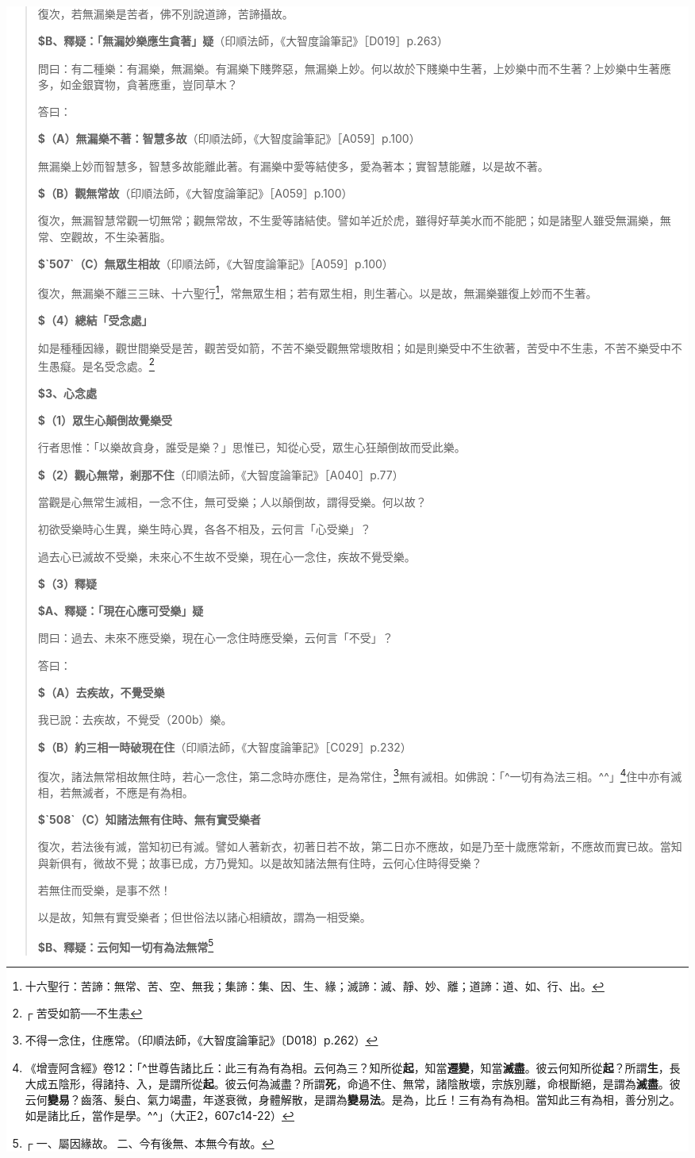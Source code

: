 > 復次，若無漏樂是苦者，佛不別說道諦，苦諦攝故。
>
> **\$B、釋疑：「無漏妙樂應生貪著」疑**（印順法師，《大智度論筆記》［D019］p.263）
>
> 問曰：有二種樂：有漏樂，無漏樂。有漏樂下賤弊惡，無漏樂上妙。何以故於下賤樂中生著，上妙樂中而不生著？上妙樂中生著應多，如金銀寶物，貪著應重，豈同草木？
>
> 答曰：
>
> **\$（A）無漏樂不著：智慧多故**（印順法師，《大智度論筆記》［A059］p.100）
>
> 無漏樂上妙而智慧多，智慧多故能離此著。有漏樂中愛等結使多，愛為著本；實智慧能離，以是故不著。
>
> **\$（B）觀無常故**（印順法師，《大智度論筆記》［A059］p.100）
>
> 復次，無漏智慧常觀一切無常；觀無常故，不生愛等諸結使。譬如羊近於虎，雖得好草美水而不能肥；如是諸聖人雖受無漏樂，無常、空觀故，不生染著脂。
>
> **\$\`507\`（C）無眾生相故**（印順法師，《大智度論筆記》［A059］p.100）
>
> 復次，無漏樂不離三三昧、十六聖行[^47]，常無眾生相；若有眾生相，則生著心。以是故，無漏樂雖復上妙而不生著。
>
> **\$（4）總結「受念處」**
>
> 如是種種因緣，觀世間樂受是苦，觀苦受如箭，不苦不樂受觀無常壞敗相；如是則樂受中不生欲著，苦受中不生恚，不苦不樂受中不生愚癡。是名受念處。[^48]
>
> **\$3、心念處**
>
> **\$（1）眾生心顛倒故覺樂受**
>
> 行者思惟：「以樂故貪身，誰受是樂？」思惟已，知從心受，眾生心狂顛倒故而受此樂。
>
> **\$（2）觀心無常，剎那不住**（印順法師，《大智度論筆記》［A040］p.77）
>
> 當觀是心無常生滅相，一念不住，無可受樂；人以顛倒故，謂得受樂。何以故？
>
> 初欲受樂時心生異，樂生時心異，各各不相及，云何言「心受樂」？
>
> 過去心已滅故不受樂，未來心不生故不受樂，現在心一念住，疾故不覺受樂。
>
> **\$（3）釋疑**
>
> **\$A、釋疑：「現在心應可受樂」疑**
>
> 問曰：過去、未來不應受樂，現在心一念住時應受樂，云何言「不受」？
>
> 答曰：
>
> **\$（A）去疾故，不覺受樂**
>
> 我已說：去疾故，不覺受（200b）樂。
>
> **\$（B）約三相一時破現在住**（印順法師，《大智度論筆記》［C029］p.232）
>
> 復次，諸法無常相故無住時，若心一念住，第二念時亦應住，是為常住，[^49]無有滅相。如佛說：「\^一切有為法三相。\^\^」[^50]住中亦有滅相，若無滅者，不應是有為相。
>
> **\$\`508\`（C）知諸法無有住時、無有實受樂者**
>
> 復次，若法後有滅，當知初已有滅。譬如人著新衣，初著日若不故，第二日亦不應故，如是乃至十歲應常新，不應故而實已故。當知與新俱有，微故不覺；故事已成，方乃覺知。以是故知諸法無有住時，云何心住時得受樂？
>
> 若無住而受樂，是事不然！
>
> 以是故，知無有實受樂者；但世俗法以諸心相續故，謂為一相受樂。
>
> **\$B、釋疑：云何知一切有為法無常**[^51]

[^1]: 《大智度論》卷11：「\^問曰：云何名不住法住般若波羅蜜中，能具足六波羅蜜？答曰：如是菩薩觀一切法，非常非無常，非苦非樂，非空非實，非我非無我，非生滅非不生滅。如是住甚深般若波羅蜜中，於般若波羅蜜相亦不取，是名**不住法住**；若取般若波羅蜜相，是為**住法****住**。\^\^」（大正25，140a5-12）
[^2]: 《摩訶般若波羅蜜經》卷1〈1
[^3]: 《摩訶般若波羅蜜經》卷6〈20
[^4]: 參見《摩訶般若波羅蜜經》卷6〈20
[^5]: 參見《摩訶般若波羅蜜經》卷5〈19 廣乘品〉（大正8，253b-254c）。
[^6]: 一雨普澍隨根成益，可通法華。（印順法師，《大智度論筆記》［C022］p.224）
[^7]: 柱＝拄【宋】【元】【明】【宮】，＝注【石】。（大正25，197d，n.12）
[^8]: 參見《小品般若波羅蜜經》卷7〈18
[^9]: 緣生無自性，無性則為空，空故不可取，不可取相是涅槃。（印順法師，《大智度論筆記》〔C022〕p.224）
[^10]: 參見《摩訶般若波羅蜜經》卷1（大正8，221c1-21），卷4（大正8，240b28）。
[^11]: 《摩訶般若波羅蜜經》卷25：「\^諸法畢竟空即是涅槃。\^\^」（大正8，401b10）
[^12]: 參見《中論》卷4〈25
[^13]: 不厭世間不樂涅槃：通達世間即為涅槃（實相）故。（印順法師，《大智度論筆記》〔D010〕p.253）
[^14]: 四念處能得道，隨機更說餘法。（印順法師，《大智度論筆記》［A040］p.76）
[^15]: 參見Lamotte（1970, p.1145,
[^16]: 十想等皆三十七品攝。（印順法師，《大智度論筆記》［A040］p.76）
[^17]: 十力：度生事足，故離無量力但說十力。（印順法師，《大智度論筆記》〔C001〕p.178）
[^18]: 十法攝三十七品。（印順法師，《大智度論筆記》［A007］p.13）
[^19]: 參見Lamotte（1970, p.1145,
[^20]: 參見Lamotte（1970, p.1146,
[^21]: 七覺支通修道位，八正道通見道，參見《大毘婆沙論》卷96（大正27，496c25-497a2），《俱舍論》卷25（大正29，132c）。
[^22]: 七覺分：三分及其應用。（印順法師，《大智度論筆記》［A041］p.78）
[^23]: 覺＝學【宋】【元】【明】【宮】。（大正25，198d，n.9）
[^24]: 參見《大集法門經》卷上：「\^四顛倒是佛所說，謂：無常謂常，是故生起想顛倒、心顛倒、見顛倒；以苦謂樂，是故生起想、心、見倒；無我謂我，是故生起想、心、見倒；不淨謂淨，是故生起想、心、見倒。如是等名為四顛倒。\^\^」（大正1，229c20-24）
[^25]: 為治四倒眾生說四念處。（印順法師，《大智度論筆記》〔A040〕p.75）
[^26]: 四念處：依戒、一心、精進、正觀......能得。（印順法師，《大智度論筆記》［A040］p.76）
[^27]: 參見惠敏法師，《「聲聞地」における所緣の研究》，p.136：「生藏（āmāśaya）：儲存未消化食物之處所，到臍為止之上腹部，胃。熟藏（pakvāśaya）：儲存已消化食物之處所，胃，下腹部。」
[^28]: 參見Lamotte（1970, p.1151,
[^29]: 瞻蔔（\^ㄓㄢ
[^30]: 眵（\^ㄔ\^\^）：1.眼中分泌出的黃色液體。俗稱眼屎。2.眼眶有病或眼瞼生眵。（《漢語大詞典》（七），p.1204）
[^31]: 聹（\^ㄋㄧㄥˊ\^\^）：通「耵聹」，即耳垢。玄應《一切經音義》卷二十引《埤蒼》："耵聹，耳垢也。"（《漢語大詞典》（八），p.712）
[^32]: 涎吐（\^ㄒㄧㄢˊ
[^33]: 九相：脹相、壞相、血塗相、膿爛相、青相、噉相、散相、骨相、燒相。參見《大智度論》卷21（大正25，217a5-218c18）。
[^34]: 御：6.控制，約束以為用。《孫子‧謀攻》："將能而君不御者勝。"宋陳亮《酌古論‧李愬》："夫將者，天下之所難御者也。"（《漢語大詞典》（三），p.1021）
[^35]: 饌（\^ㄓㄨㄢˋ\^\^）：3.食物，菜肴。《論語‧鄉黨》："有盛饌，必變色而作。"（《漢語大詞典》（十二），p.582）
[^36]: ┌ 內苦──老病死等
[^37]: 受：真實是苦，止大苦，小苦為樂；故苦去、新苦為樂；婬樂大苦。（印順法師，《大智度論筆記》〔A059〕p.100）
[^38]: ┌ 止大苦故小苦為樂┬愚惑以之為樂
[^39]: 聖實可依，凡惑宜棄。（印順法師，《大智度論筆記》［D030］p.280）
[^40]: 眴（\^ㄕㄨㄣˋ\^\^）：1.看，眨眼。2.目轉動示意。（《漢語大詞典》（七），p.1204）
[^41]: 揩（\^ㄎㄞ\^\^）：1.摩擦，拭抹。（《漢語大詞典》（六），p.740）
[^42]: ┌ 從顛倒生，無有實故
[^43]: 根塵生六識，識中生三受。（印順法師，《大智度論筆記》［A059］p.100）
[^44]: 《雜阿含經》卷17（467經）：「\^佛告羅睺羅：有三受：苦受、樂受、不苦不樂受。觀於樂受而作苦想，觀於苦受作劍刺想，觀不苦不樂受作無常想。若彼比丘觀於樂受而作苦想，觀於苦受作劍刺想，觀不苦不樂受作無常滅想者，是名正見。\^\^」（大正2，119a26-b2）
[^45]: 參見《增壹阿含經》卷30：「\^佛告尼健子：我之所說，色者無常，**無常即是苦**，苦者即是無我，無我者即是空，空者彼非我有，我非彼有；痛、想、行、識及五盛陰皆悉無常，無常即是苦，苦者無我，無我者是空，空者彼非我有，我非彼有。我之教誡，其義如是。\^\^」（大正2，715c11-16）
[^46]: 二樂：世間樂受是苦，無漏樂受非苦。（印順法師，《大智度論筆記》〔A059〕p.100）
[^47]: 十六聖行：苦諦：無常、苦、空、無我；集諦：集、因、生、緣；滅諦：滅、靜、妙、離；道諦：道、如、行、出。
[^48]: ┌ 苦受如箭──不生恚
[^49]: 不得一念住，住應常。（印順法師，《大智度論筆記》〔D018〕p.262）
[^50]: 《增壹阿含經》卷12：「\^世尊告諸比丘：此三有為有為相。云何為三？知所從**起**，知當**遷變**，知當**滅盡**。彼云何知所從**起**？所謂**生**，長大成五陰形，得諸持、入，是謂所從**起**。彼云何為滅盡？所謂**死**，命過不住、無常，諸陰散壞，宗族別離，命根斷絕，是謂為**滅盡**。彼云何**變易**？齒落、髮白、氣力竭盡，年遂衰微，身體解散，是謂為**變易法**。是為，比丘！三有為有為相。當知此三有為相，善分別之。如是諸比丘，當作是學。\^\^」（大正2，607c14-22）
[^51]: ┌ 一、屬因緣故。 二、今有後無、本無今有故。
[^52]: 參見《大智度論》卷1（大正25，60b），卷12（大正25，149a9-c8），卷14（大正25，163c15-25），卷15（大正25，171a24-b29）。
[^53]: 損＝積【宋】【元】【明】【宮】【石】。（大正25，200d，n.4）
[^54]: 侵：3.侵占，奪取，10.侵襲，11.侵蝕，逐漸地損壞。（《漢語大詞典》（一），p.1424）
[^55]: 二老：將老、壞老。二死：自死、他殺。（印順法師，《大智度論筆記》〔A018〕p.33）
[^56]: 得＝知【宋】【元】【明】。（大正25，200d，n.6）
[^57]: 參見《雜阿含經》卷12（289經）（大正2，81c4-29）。
[^58]: 使：3.役使，使喚。4.驅使，支配。5.使用，運用。（《漢語大詞典》（一），p.1325）
[^59]: 破我。但因緣合實無吾我，人我無定故。（印順法師，《大智度論筆記》〔C027〕p.229）
[^60]: 人＝神【宮】。（大正25，200d，n.10）
[^61]: 參見《大智度論》卷1（大正25，64a-c）。
[^62]: ┌性念處──慧（隨所觀分四）